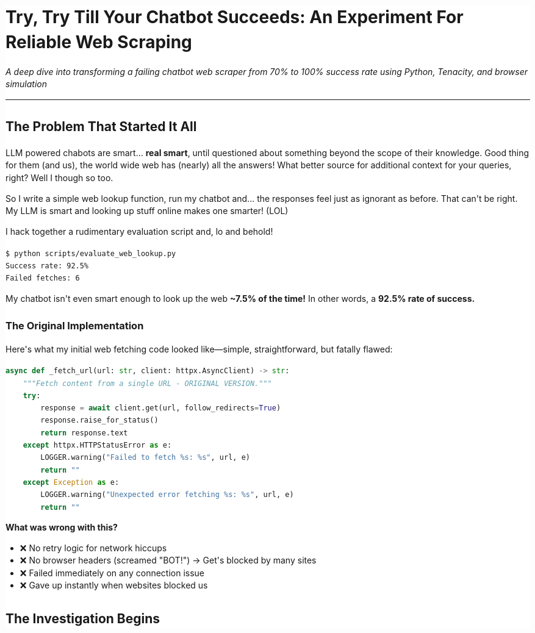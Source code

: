 # Try, Try Till Your Chatbot Succeeds: An Experiment For Reliable Web Scraping

*A deep dive into transforming a failing chatbot web scraper from 70% to 100% success rate using Python, Tenacity, and browser simulation*

---

## The Problem That Started It All

LLM powered chabots are smart... **real smart**, until questioned about something beyond the scope of their knowledge. Good thing for them (and us), the world wide web has (nearly) all the answers! What better source for additional context for your queries, right? Well I though so too.

So I write a simple web lookup function, run my chatbot and... the responses feel just as ignorant as before. That can't be right. My LLM is smart and looking up stuff online makes one smarter! (LOL)

I hack together a rudimentary evaluation script and, lo and behold!

```bash
$ python scripts/evaluate_web_lookup.py
Success rate: 92.5%
Failed fetches: 6
```

My chatbot isn't even smart enough to look up the web **~7.5% of the time!** In other words, a **92.5% rate of success.**

### The Original Implementation

Here's what my initial web fetching code looked like—simple, straightforward, but fatally flawed:

```python
async def _fetch_url(url: str, client: httpx.AsyncClient) -> str:
    """Fetch content from a single URL - ORIGINAL VERSION."""
    try:
        response = await client.get(url, follow_redirects=True)
        response.raise_for_status()
        return response.text
    except httpx.HTTPStatusError as e:
        LOGGER.warning("Failed to fetch %s: %s", url, e)
        return ""
    except Exception as e:
        LOGGER.warning("Unexpected error fetching %s: %s", url, e)
        return ""
```

**What was wrong with this?**
- ❌ No retry logic for network hiccups
- ❌ No browser headers (screamed "BOT!") -> Get's blocked by many sites
- ❌ Failed immediately on any connection issue
- ❌ Gave up instantly when websites blocked us

## The Investigation Begins
